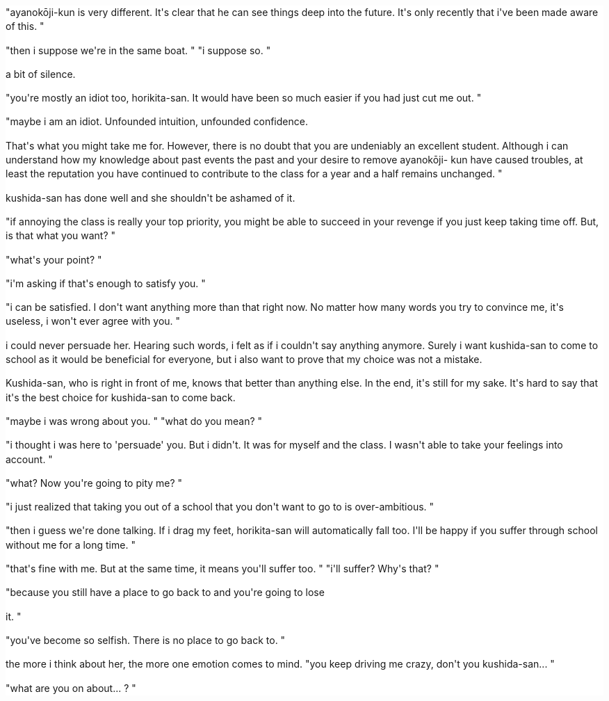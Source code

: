 "ayanokōji-kun is very different. It's clear that he can see things deep into the future. It's only recently that i've been made aware of this. "

"then i suppose we're in the same boat. " "i suppose so. "

a bit of silence.

"you're mostly an idiot too, horikita-san. It would have been so much easier if you had just cut me out. "

"maybe i am an idiot. Unfounded intuition, unfounded confidence.

That's what you might take me for. However, there is no doubt that you are undeniably an excellent student. Although i can understand how my knowledge about past events the past and your desire to remove ayanokōji- kun have caused troubles, at least the reputation you have continued to contribute to the class for a year and a half remains unchanged. "

kushida-san has done well and she shouldn't be ashamed of it.

"if annoying the class is really your top priority, you might be able to succeed in your revenge if you just keep taking time off. But, is that what you want? "

"what's your point? "

"i'm asking if that's enough to satisfy you. "

"i can be satisfied. I don't want anything more than that right now. No matter how many words you try to convince me, it's useless, i won't ever agree with you. "

i could never persuade her. Hearing such words, i felt as if i couldn't say anything anymore. Surely i want kushida-san to come to school as it would be beneficial for everyone, but i also want to prove that my choice was not a mistake.

Kushida-san, who is right in front of me, knows that better than anything else. In the end, it's still for my sake. It's hard to say that it's the best choice for kushida-san to come back.

"maybe i was wrong about you. " "what do you mean? "

"i thought i was here to 'persuade' you. But i didn't. It was for myself and the class. I wasn't able to take your feelings into account. "

"what? Now you're going to pity me? "

"i just realized that taking you out of a school that you don't want to go to is over-ambitious. "

"then i guess we're done talking. If i drag my feet, horikita-san will automatically fall too. I'll be happy if you suffer through school without me for a long time. "

"that's fine with me. But at the same time, it means you'll suffer too. " "i'll suffer? Why's that? "

"because you still have a place to go back to and you're going to lose

it. "

"you've become so selfish. There is no place to go back to. "

the more i think about her, the more one emotion comes to mind. "you keep driving me crazy, don't you kushida-san... "

"what are you on about... ? "
